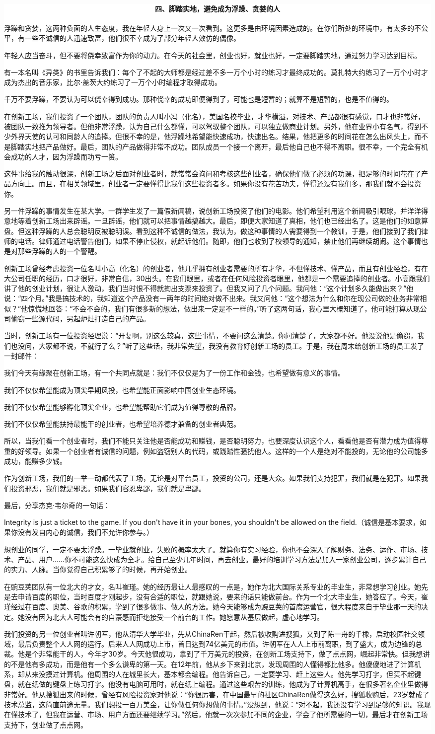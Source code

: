 <h4 style="text-align: center;">
  四、脚踏实地，避免成为浮躁、贪婪的人
</h4>

浮躁和贪婪，这两种负面的人生态度，我在年轻人身上一次又一次看到。这更多是由环境因素造成的。在你们所处的环境中，有太多的不公平，有一些不诚信的人迅速致富，他们很不幸成为了部分年轻人效仿的偶像。

年轻人应当奋斗，但不要将侥幸致富作为你的动力。在今天的社会里，创业也好，就业也好，一定要脚踏实地，通过努力学习达到目标。

有一本名叫《异类》的书里告诉我们：每个了不起的大师都是经过差不多一万个小时的练习才最终成功的。莫扎特大约练习了一万个小时才成为杰出的音乐家，比尔·盖茨大约练习了一万个小时编程才取得成功。

千万不要浮躁，不要认为可以侥幸得到成功。那种侥幸的成功即便得到了，可能也是短暂的；就算不是短暂的，也是不值得的。

在创新工场，我们投资了一个团队，团队的负责人叫小冯（化名），美国名校毕业，才华横溢，对技术、产品都很有感觉，口才也非常好，被团队一致推为领导者。但他非常浮躁，认为自己什么都懂，可以驾驭整个团队，可以独立做商业计划。另外，他在业界小有名气，得到不少外界天使的认可和同龄人的追捧。但很不幸的是，他浮躁地希望能快速成功，快速出名。结果，他把更多的时间花在怎么出风头上，而不是脚踏实地把产品做好。最后，团队的产品做得非常不成功。团队成员一个接一个离开，最后他自己也不得不离职。很不幸，一个完全有机会成功的人才，因为浮躁而功亏一篑。

这件事给我的触动很深，创新工场之后面对创业者时，就常常会询问和考核这些创业者，确保他们做了必须的功课，把足够的时间花在了产品方向上。而且，在相关领域里，创业者一定要懂得比我们这些投资者多。如果你没有花苦功夫，懂得还没有我们多，那我们就不会投资你。

另一件浮躁的事情发生在某大学。一群学生发了一篇假新闻稿，说创新工场投资了他们的电影。他们希望利用这个新闻吸引眼球，并洋洋得意地等着创新工场出来辟谣。一旦辟谣，他们就可以把事情越搞越大。最后，即便大家知道了真相，他们也已经出名了。这是他们的如意算盘。但这种浮躁的人总会聪明反被聪明误。看到这种不诚信的做法，我认为，做这种事情的人需要得到一个教训，于是，他们接到了我们律师的电话。律师通过电话警告他们，如果不停止侵权，就起诉他们。随即，他们也收到了校领导的通知，禁止他们再继续胡闹。这个事情也是对那些浮躁的人的一个警醒。

创新工场曾经考虑投资一位名叫小高（化名）的创业者，他几乎拥有创业者需要的所有才华，不但懂技术、懂产品，而且有创业经验，有在大公司任职的经历，口才很好，非常自信，30出头。在我们眼里，或者在任何风险投资者眼里，他都是一个需要追捧的创业者。小高跟我们讲了他的创业计划，很让人激动，我们当时恨不得就掏出支票来投资了。但我又问了几个问题。我问他：“这个计划多久能做出来？”他说：“四个月。”我是搞技术的，我知道这个产品没有一两年的时间绝对做不出来。我又问他：“这个想法为什么和你在现公司做的业务非常相似？”他惊慌地回答：“不会不会的，我们有很多新的想法，做出来一定是不一样的。”听了这两句话，我心里大概知道了，他可能打算从现公司偷窃一些源代码，另起炉灶打造自己的产品。

当时，创新工场有一位投资经理说：“开复啊，别这么较真，这些事情，不要问这么清楚。你问清楚了，大家都不好。他没说他是偷窃，我们也没问，大家都不说，不就行了么？”听了这些话，我非常失望，我没有教育好创新工场的员工。于是，我在周末给创新工场的员工发了一封邮件：

我们今天有缘聚在创新工场，有一个共同点就是：我们不仅仅是为了一份工作和金钱，也希望做有意义的事情。

我们不仅仅希望能成为顶尖早期风投，也希望能正面影响中国创业生态环境。

我们不仅仅希望能够孵化顶尖企业，也希望能帮助它们成为值得尊敬的品牌。

我们不仅仅希望能扶持最能干的创业者，也希望培养德才兼备的创业者典范。

所以，当我们看一个创业者时，我们不能只关注他是否能成功和赚钱，是否聪明努力，也要深度认识这个人，看看他是否有潜力成为值得尊重的好领导。如果一个创业者有诚信的问题，例如盗窃别人的代码，或践踏性骚扰他人。这样的一个人是绝对不能投的，无论他的公司能多成功，能赚多少钱。
  
作为创新工场，我们的一举一动都代表了工场，无论是对平台员工，投资的公司，还是大众。如果我们支持犯罪，我们就是在犯罪。如果我们投资邪恶，我们就是邪恶。如果我们容忍卑鄙，我们就是卑鄙。

最后，分享杰克·韦尔奇的一句话：
  
Integrity is just a ticket to the game. If you don't have it in your bones, you shouldn't be allowed on the field.（诚信是基本要求，如果你没有发自内心的诚信，我们不允许你参与。）

想创业的同学，一定不要太浮躁。一毕业就创业，失败的概率太大了。就算你有实习经验，你也不会深入了解财务、法务、运作、市场、技术、产品、用户……你不可能这么快成为全才。给自己至少几年时间，再去创业。最好的培训学习方法是加入一家创业公司，逐步累计自己的实力、人脉。当你觉得自己积累够了的时候，再开始创业。

在豌豆荚团队有一位北大的才女，名叫崔瑾。她的经历最让人最感叹的一点是，她作为北大国际关系专业的毕业生，非常想学习创业。她先是去申请百度的职位，当时百度才刚起步，没有合适的职位，就跟她说，要来的话只能做前台。作为一个北大毕业生，她答应了。今天，崔瑾经过在百度、奥美、谷歌的积累，学到了很多做事、做人的方法。她今天能够成为豌豆荚的首席运营官，很大程度来自于毕业那一天的决定。她没有因为北大人可能会有的自豪感而拒绝接受一个前台的工作。她愿意从基层做起，虚心地学习。

我们投资的另一位创业者叫许朝军，他从清华大学毕业，先从ChinaRen干起，然后被收购进搜狐，又到了陈一舟的千橡，启动校园社交领域，最后负责整个人人网的运行。后来人人网成功上市，首日达到74亿美元的市值。许朝军在人人上市前离职，到了盛大，成为边锋的总裁。他是个非常能干的人，今年才30岁。今天他很成功，拿到了千万美元的投资，在创新工场支持下，做了点点网，崛起非常快。但我想讲的不是他有多成功，而是他有一个多么谦卑的第一天。在12年前，他从乡下来到北京，发现周围的人懂得都比他多。他傻傻地进了计算机系，却从来没摸过计算机。他周围的人在城里长大，基本都会编程。他告诉自己，一定要学习、赶上这些人。他先学习打字，但买不起键盘，就在纸做的键盘上练习打字。他没有电脑可用时，就在纸上编程。通过这些艰苦的训练，他成为了计算机高手，在很多著名企业里做得非常好。他从搜狐出来的时候，曾经有风险投资家对他说：“你很厉害，在中国最早的社区ChinaRen做得这么好，搜狐收购后，23岁就成了技术总监，这简直前途无量。我们想投一百万美金，让你做任何你想做的事情。”没想到，他说：“对不起，我还没有学习到足够的知识。我现在懂技术了，但我在运营、市场、用户方面还要继续学习。”然后，他就一次次参加不同的企业，学会了他所需要的一切，最后才在创新工场支持下，创业做了点点网。
